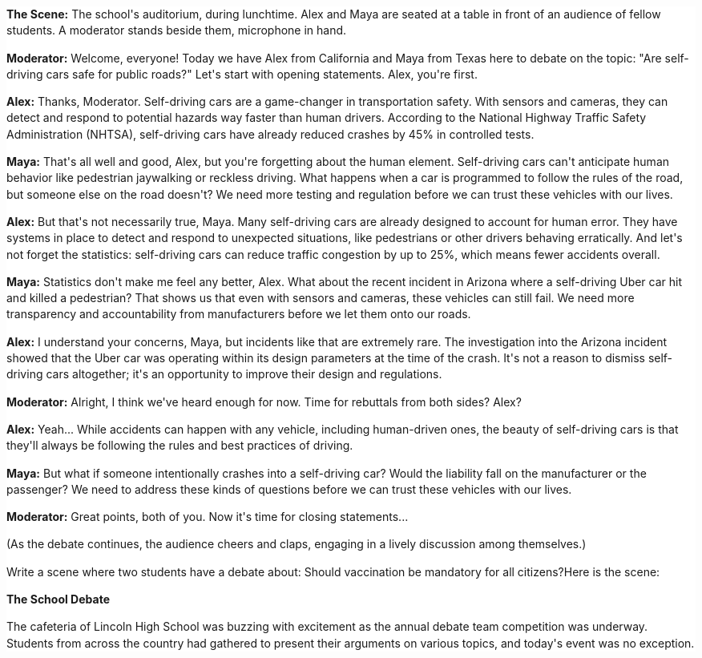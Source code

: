 **The Scene:** The school's auditorium, during lunchtime. Alex and Maya are seated at a table in front of an audience of fellow students. A moderator stands beside them, microphone in hand.

**Moderator:** Welcome, everyone! Today we have Alex from California and Maya from Texas here to debate on the topic: "Are self-driving cars safe for public roads?" Let's start with opening statements. Alex, you're first.

**Alex:** Thanks, Moderator. Self-driving cars are a game-changer in transportation safety. With sensors and cameras, they can detect and respond to potential hazards way faster than human drivers. According to the National Highway Traffic Safety Administration (NHTSA), self-driving cars have already reduced crashes by 45% in controlled tests.

**Maya:** That's all well and good, Alex, but you're forgetting about the human element. Self-driving cars can't anticipate human behavior like pedestrian jaywalking or reckless driving. What happens when a car is programmed to follow the rules of the road, but someone else on the road doesn't? We need more testing and regulation before we can trust these vehicles with our lives.

**Alex:** But that's not necessarily true, Maya. Many self-driving cars are already designed to account for human error. They have systems in place to detect and respond to unexpected situations, like pedestrians or other drivers behaving erratically. And let's not forget the statistics: self-driving cars can reduce traffic congestion by up to 25%, which means fewer accidents overall.

**Maya:** Statistics don't make me feel any better, Alex. What about the recent incident in Arizona where a self-driving Uber car hit and killed a pedestrian? That shows us that even with sensors and cameras, these vehicles can still fail. We need more transparency and accountability from manufacturers before we let them onto our roads.

**Alex:** I understand your concerns, Maya, but incidents like that are extremely rare. The investigation into the Arizona incident showed that the Uber car was operating within its design parameters at the time of the crash. It's not a reason to dismiss self-driving cars altogether; it's an opportunity to improve their design and regulations.

**Moderator:** Alright, I think we've heard enough for now. Time for rebuttals from both sides? Alex?

**Alex:** Yeah... While accidents can happen with any vehicle, including human-driven ones, the beauty of self-driving cars is that they'll always be following the rules and best practices of driving.

**Maya:** But what if someone intentionally crashes into a self-driving car? Would the liability fall on the manufacturer or the passenger? We need to address these kinds of questions before we can trust these vehicles with our lives.

**Moderator:** Great points, both of you. Now it's time for closing statements...

(As the debate continues, the audience cheers and claps, engaging in a lively discussion among themselves.)
<end>

Write a scene where two students have a debate about: Should vaccination be mandatory for all citizens?<start>Here is the scene:

**The School Debate**

The cafeteria of Lincoln High School was buzzing with excitement as the annual debate team competition was underway. Students from across the country had gathered to present their arguments on various topics, and today's event was no exception.
